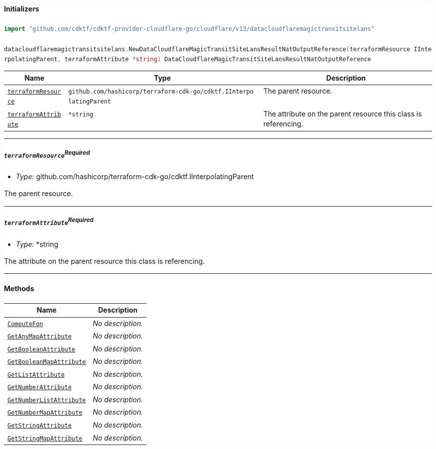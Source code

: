 #### Initializers <a name="Initializers" id="@cdktf/provider-cloudflare.dataCloudflareMagicTransitSiteLans.DataCloudflareMagicTransitSiteLansResultNatOutputReference.Initializer"></a>

```go
import "github.com/cdktf/cdktf-provider-cloudflare-go/cloudflare/v13/datacloudflaremagictransitsitelans"

datacloudflaremagictransitsitelans.NewDataCloudflareMagicTransitSiteLansResultNatOutputReference(terraformResource IInterpolatingParent, terraformAttribute *string) DataCloudflareMagicTransitSiteLansResultNatOutputReference
```

| **Name** | **Type** | **Description** |
| --- | --- | --- |
| <code><a href="#@cdktf/provider-cloudflare.dataCloudflareMagicTransitSiteLans.DataCloudflareMagicTransitSiteLansResultNatOutputReference.Initializer.parameter.terraformResource">terraformResource</a></code> | <code>github.com/hashicorp/terraform-cdk-go/cdktf.IInterpolatingParent</code> | The parent resource. |
| <code><a href="#@cdktf/provider-cloudflare.dataCloudflareMagicTransitSiteLans.DataCloudflareMagicTransitSiteLansResultNatOutputReference.Initializer.parameter.terraformAttribute">terraformAttribute</a></code> | <code>*string</code> | The attribute on the parent resource this class is referencing. |

---

##### `terraformResource`<sup>Required</sup> <a name="terraformResource" id="@cdktf/provider-cloudflare.dataCloudflareMagicTransitSiteLans.DataCloudflareMagicTransitSiteLansResultNatOutputReference.Initializer.parameter.terraformResource"></a>

- *Type:* github.com/hashicorp/terraform-cdk-go/cdktf.IInterpolatingParent

The parent resource.

---

##### `terraformAttribute`<sup>Required</sup> <a name="terraformAttribute" id="@cdktf/provider-cloudflare.dataCloudflareMagicTransitSiteLans.DataCloudflareMagicTransitSiteLansResultNatOutputReference.Initializer.parameter.terraformAttribute"></a>

- *Type:* *string

The attribute on the parent resource this class is referencing.

---

#### Methods <a name="Methods" id="Methods"></a>

| **Name** | **Description** |
| --- | --- |
| <code><a href="#@cdktf/provider-cloudflare.dataCloudflareMagicTransitSiteLans.DataCloudflareMagicTransitSiteLansResultNatOutputReference.computeFqn">ComputeFqn</a></code> | *No description.* |
| <code><a href="#@cdktf/provider-cloudflare.dataCloudflareMagicTransitSiteLans.DataCloudflareMagicTransitSiteLansResultNatOutputReference.getAnyMapAttribute">GetAnyMapAttribute</a></code> | *No description.* |
| <code><a href="#@cdktf/provider-cloudflare.dataCloudflareMagicTransitSiteLans.DataCloudflareMagicTransitSiteLansResultNatOutputReference.getBooleanAttribute">GetBooleanAttribute</a></code> | *No description.* |
| <code><a href="#@cdktf/provider-cloudflare.dataCloudflareMagicTransitSiteLans.DataCloudflareMagicTransitSiteLansResultNatOutputReference.getBooleanMapAttribute">GetBooleanMapAttribute</a></code> | *No description.* |
| <code><a href="#@cdktf/provider-cloudflare.dataCloudflareMagicTransitSiteLans.DataCloudflareMagicTransitSiteLansResultNatOutputReference.getListAttribute">GetListAttribute</a></code> | *No description.* |
| <code><a href="#@cdktf/provider-cloudflare.dataCloudflareMagicTransitSiteLans.DataCloudflareMagicTransitSiteLansResultNatOutputReference.getNumberAttribute">GetNumberAttribute</a></code> | *No description.* |
| <code><a href="#@cdktf/provider-cloudflare.dataCloudflareMagicTransitSiteLans.DataCloudflareMagicTransitSiteLansResultNatOutputReference.getNumberListAttribute">GetNumberListAttribute</a></code> | *No description.* |
| <code><a href="#@cdktf/provider-cloudflare.dataCloudflareMagicTransitSiteLans.DataCloudflareMagicTransitSiteLansResultNatOutputReference.getNumberMapAttribute">GetNumberMapAttribute</a></code> | *No description.* |
| <code><a href="#@cdktf/provider-cloudflare.dataCloudflareMagicTransitSiteLans.DataCloudflareMagicTransitSiteLansResultNatOutputReference.getStringAttribute">GetStringAttribute</a></code> | *No description.* |
| <code><a href="#@cdktf/provider-cloudflare.dataCloudflareMagicTransitSiteLans.DataCloudflareMagicTransitSiteLansResultNatOutputReference.getStringMapAttribute">GetStringMapAttribute</a></code> | *No description.* |